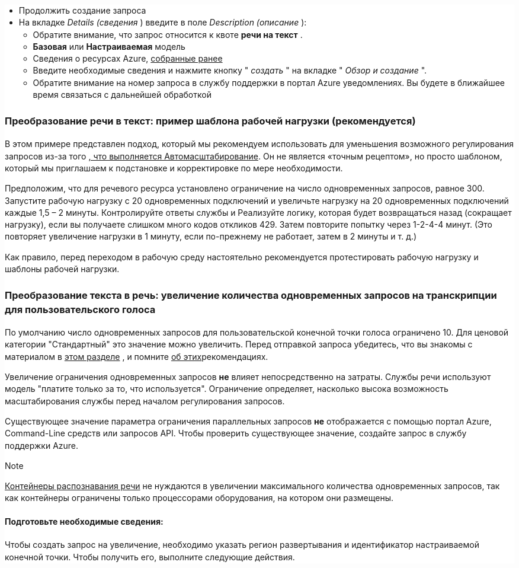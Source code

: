 - Продолжить создание запроса
- На вкладке *Details (сведения* ) введите в поле *Description (описание* ):
  - Обратите внимание, что запрос относится к квоте **речи на текст** .
  - **Базовая** или **Настраиваемая** модель
  - Сведения о ресурсах Azure, [собранные ранее](#have-the-required-information-ready) 
  - Введите необходимые сведения и нажмите кнопку " *создать* " на вкладке " *Обзор и создание* ".
  - Обратите внимание на номер запроса в службу поддержки в портал Azure уведомлениях. Вы будете в ближайшее время связаться с дальнейшей обработкой

### <a name="speech-to-text-example-of-a-workload-pattern-best-practice"></a>Преобразование речи в текст: пример шаблона рабочей нагрузки (рекомендуется)
В этом примере представлен подход, который мы рекомендуем использовать для уменьшения возможного регулирования запросов из-за того [, что выполняется Автомасштабирование](#detailed-description-quota-adjustment-and-best-practices). Он не является «точным рецептом», но просто шаблоном, который мы приглашаем к подстановке и корректировке по мере необходимости.

Предположим, что для речевого ресурса установлено ограничение на число одновременных запросов, равное 300. Запустите рабочую нагрузку с 20 одновременных подключений и увеличьте нагрузку на 20 одновременных подключений каждые 1,5 – 2 минуты. Контролируйте ответы службы и Реализуйте логику, которая будет возвращаться назад (сокращает нагрузку), если вы получаете слишком много кодов откликов 429. Затем повторите попытку через 1-2-4-4 минут. (Это повторяет увеличение нагрузки в 1 минуту, если по-прежнему не работает, затем в 2 минуты и т. д.)

Как правило, перед переходом в рабочую среду настоятельно рекомендуется протестировать рабочую нагрузку и шаблоны рабочей нагрузки.

### <a name="text-to-speech-increasing-transcription-concurrent-request-limit-for-custom-voice"></a>Преобразование текста в речь: увеличение количества одновременных запросов на транскрипции для пользовательского голоса
По умолчанию число одновременных запросов для пользовательской конечной точки голоса ограничено 10. Для ценовой категории "Стандартный" это значение можно увеличить. Перед отправкой запроса убедитесь, что вы знакомы с материалом в [этом разделе](#detailed-description-quota-adjustment-and-best-practices) , и помните [об этих](#general-best-practices-to-mitigate-throttling-during-autoscaling)рекомендациях.

Увеличение ограничения одновременных запросов **не** влияет непосредственно на затраты. Службы речи используют модель "платите только за то, что используется". Ограничение определяет, насколько высока возможность масштабирования службы перед началом регулирования запросов.

Существующее значение параметра ограничения параллельных запросов **не** отображается с помощью портал Azure, Command-Line средств или запросов API. Чтобы проверить существующее значение, создайте запрос в службу поддержки Azure.

>[!NOTE]
>[Контейнеры распознавания речи](speech-container-howto.md) не нуждаются в увеличении максимального количества одновременных запросов, так как контейнеры ограничены только процессорами оборудования, на котором они размещены.

#### <a name="prepare-the-required-information"></a>Подготовьте необходимые сведения:
Чтобы создать запрос на увеличение, необходимо указать регион развертывания и идентификатор настраиваемой конечной точки. Чтобы получить его, выполните следующие действия. 
